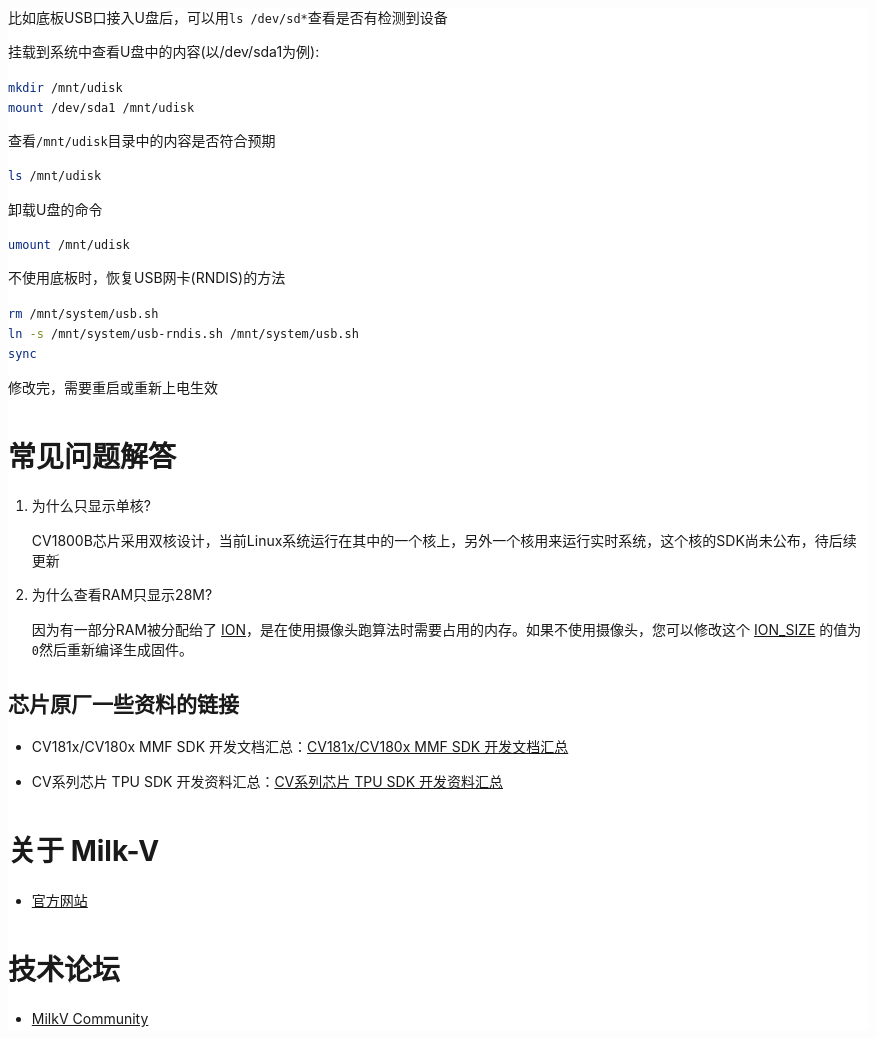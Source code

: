 比如底板USB口接入U盘后，可以用`ls /dev/sd*`查看是否有检测到设备

挂载到系统中查看U盘中的内容(以/dev/sda1为例):

```bash
mkdir /mnt/udisk
mount /dev/sda1 /mnt/udisk
```

查看`/mnt/udisk`目录中的内容是否符合预期

```bash
ls /mnt/udisk
```

卸载U盘的命令

```bash
umount /mnt/udisk
```

不使用底板时，恢复USB网卡(RNDIS)的方法

```bash
rm /mnt/system/usb.sh
ln -s /mnt/system/usb-rndis.sh /mnt/system/usb.sh
sync
```

修改完，需要重启或重新上电生效

# 常见问题解答

1. 为什么只显示单核?

   CV1800B芯片采用双核设计，当前Linux系统运行在其中的一个核上，另外一个核用来运行实时系统，这个核的SDK尚未公布，待后续更新

2. 为什么查看RAM只显示28M?

   因为有一部分RAM被分配绐了 [ION](https://github.com/milkv-duo/duo-buildroot-sdk/blob/develop/build/boards/default/dts/cv180x/cv180x_default_memmap.dtsi#L15)，是在使用摄像头跑算法时需要占用的内存。如果不使用摄像头，您可以修改这个 [ION_SIZE](https://github.com/milkv-duo/duo-buildroot-sdk/blob/develop/build/boards/cv180x/cv1800b_milkv_duo_sd/memmap.py#L43) 的值为`0`然后重新编译生成固件。

## 芯片原厂一些资料的链接

- CV181x/CV180x MMF SDK 开发文档汇总：[CV181x/CV180x MMF SDK 开发文档汇总](https://developer.sophgo.com/thread/471.html)

- CV系列芯片 TPU SDK 开发资料汇总：[CV系列芯片 TPU SDK 开发资料汇总](https://developer.sophgo.com/thread/473.html)

# 关于 Milk-V

- [官方网站](https://milkv.io/)

# 技术论坛

- [MilkV Community](https://community.milkv.io/)
